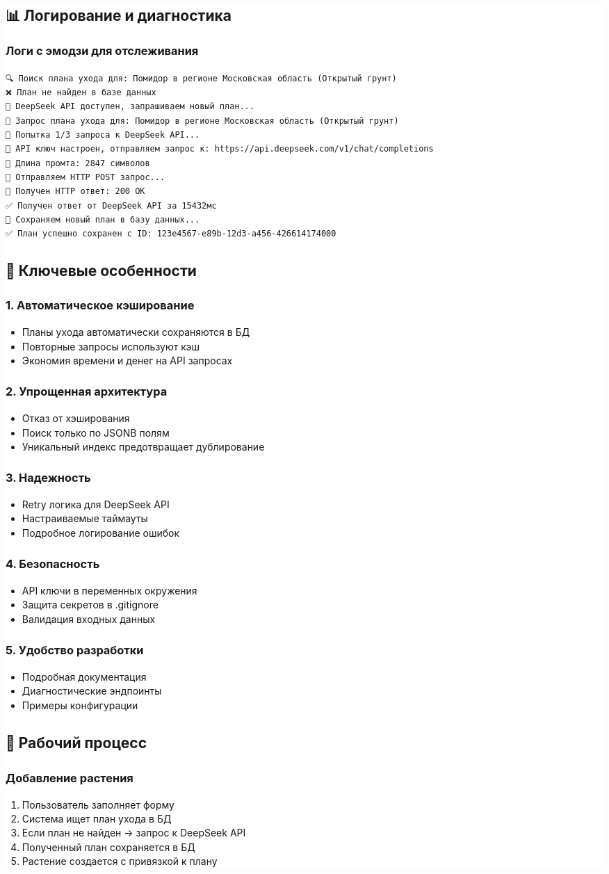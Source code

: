 ## 📊 Логирование и диагностика

### Логи с эмодзи для отслеживания
```
🔍 Поиск плана ухода для: Помидор в регионе Московская область (Открытый грунт)
❌ План не найден в базе данных
🤖 DeepSeek API доступен, запрашиваем новый план...
🌱 Запрос плана ухода для: Помидор в регионе Московская область (Открытый грунт)
🔄 Попытка 1/3 запроса к DeepSeek API...
🔑 API ключ настроен, отправляем запрос к: https://api.deepseek.com/v1/chat/completions
📝 Длина промта: 2847 символов
🚀 Отправляем HTTP POST запрос...
📡 Получен HTTP ответ: 200 OK
✅ Получен ответ от DeepSeek API за 15432мс
💾 Сохраняем новый план в базу данных...
✅ План успешно сохранен с ID: 123e4567-e89b-12d3-a456-426614174000
```

## 🎯 Ключевые особенности

### 1. **Автоматическое кэширование**
- Планы ухода автоматически сохраняются в БД
- Повторные запросы используют кэш
- Экономия времени и денег на API запросах

### 2. **Упрощенная архитектура**
- Отказ от хэширования
- Поиск только по JSONB полям
- Уникальный индекс предотвращает дублирование

### 3. **Надежность**
- Retry логика для DeepSeek API
- Настраиваемые таймауты
- Подробное логирование ошибок

### 4. **Безопасность**
- API ключи в переменных окружения
- Защита секретов в .gitignore
- Валидация входных данных

### 5. **Удобство разработки**
- Подробная документация
- Диагностические эндпоинты
- Примеры конфигурации

## 🔄 Рабочий процесс

### Добавление растения
1. Пользователь заполняет форму
2. Система ищет план ухода в БД
3. Если план не найден → запрос к DeepSeek API
4. Полученный план сохраняется в БД
5. Растение создается с привязкой к плану
